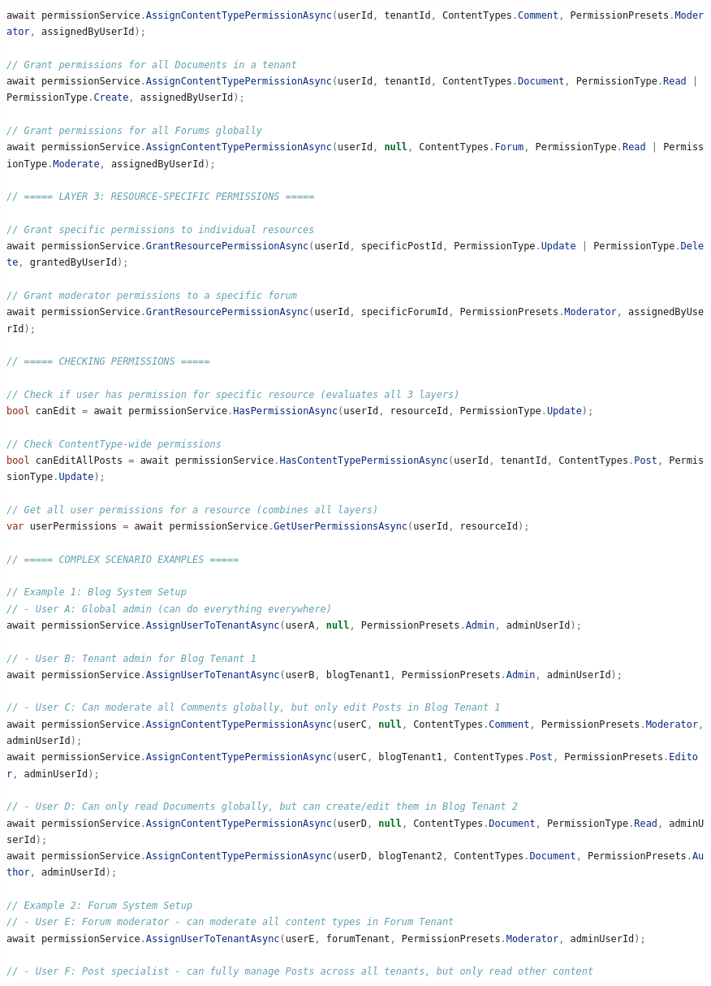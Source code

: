 ```csharp
await permissionService.AssignContentTypePermissionAsync(userId, tenantId, ContentTypes.Comment, PermissionPresets.Moderator, assignedByUserId);

// Grant permissions for all Documents in a tenant
await permissionService.AssignContentTypePermissionAsync(userId, tenantId, ContentTypes.Document, PermissionType.Read | PermissionType.Create, assignedByUserId);

// Grant permissions for all Forums globally
await permissionService.AssignContentTypePermissionAsync(userId, null, ContentTypes.Forum, PermissionType.Read | PermissionType.Moderate, assignedByUserId);

// ===== LAYER 3: RESOURCE-SPECIFIC PERMISSIONS =====

// Grant specific permissions to individual resources
await permissionService.GrantResourcePermissionAsync(userId, specificPostId, PermissionType.Update | PermissionType.Delete, grantedByUserId);

// Grant moderator permissions to a specific forum
await permissionService.GrantResourcePermissionAsync(userId, specificForumId, PermissionPresets.Moderator, assignedByUserId);

// ===== CHECKING PERMISSIONS =====

// Check if user has permission for specific resource (evaluates all 3 layers)
bool canEdit = await permissionService.HasPermissionAsync(userId, resourceId, PermissionType.Update);

// Check ContentType-wide permissions
bool canEditAllPosts = await permissionService.HasContentTypePermissionAsync(userId, tenantId, ContentTypes.Post, PermissionType.Update);

// Get all user permissions for a resource (combines all layers)
var userPermissions = await permissionService.GetUserPermissionsAsync(userId, resourceId);

// ===== COMPLEX SCENARIO EXAMPLES =====

// Example 1: Blog System Setup
// - User A: Global admin (can do everything everywhere)
await permissionService.AssignUserToTenantAsync(userA, null, PermissionPresets.Admin, adminUserId);

// - User B: Tenant admin for Blog Tenant 1
await permissionService.AssignUserToTenantAsync(userB, blogTenant1, PermissionPresets.Admin, adminUserId);

// - User C: Can moderate all Comments globally, but only edit Posts in Blog Tenant 1
await permissionService.AssignContentTypePermissionAsync(userC, null, ContentTypes.Comment, PermissionPresets.Moderator, adminUserId);
await permissionService.AssignContentTypePermissionAsync(userC, blogTenant1, ContentTypes.Post, PermissionPresets.Editor, adminUserId);

// - User D: Can only read Documents globally, but can create/edit them in Blog Tenant 2
await permissionService.AssignContentTypePermissionAsync(userD, null, ContentTypes.Document, PermissionType.Read, adminUserId);
await permissionService.AssignContentTypePermissionAsync(userD, blogTenant2, ContentTypes.Document, PermissionPresets.Author, adminUserId);

// Example 2: Forum System Setup
// - User E: Forum moderator - can moderate all content types in Forum Tenant
await permissionService.AssignUserToTenantAsync(userE, forumTenant, PermissionPresets.Moderator, adminUserId);

// - User F: Post specialist - can fully manage Posts across all tenants, but only read other content
```